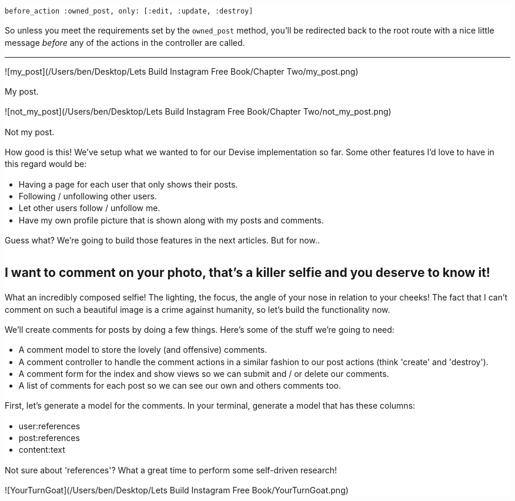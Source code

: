 ```language-ruby
before_action :owned_post, only: [:edit, :update, :destroy]
```

So unless you meet the requirements set by the ```owned_post``` method, you’ll be redirected back to the root route with a nice little message *before* any of the actions in the controller are called.
___



 ![my_post](/Users/ben/Desktop/Lets Build Instagram Free Book/Chapter Two/my_post.png)


My post.

![not_my_post](/Users/ben/Desktop/Lets Build Instagram Free Book/Chapter Two/not_my_post.png)


Not my post.

How good is this!  We’ve setup what we wanted to for our Devise implementation so far.  Some other features I’d love to have in this regard would be:

* Having a page for each user that only shows their posts.
* Following / unfollowing other users.
* Let other users follow / unfollow me.
* Have my own profile picture that is shown along with my posts and comments.

Guess what?  We’re going to build those features in the next articles.  But for now..



## I want to comment on your photo, that’s a killer selfie and you deserve to know it!

What an incredibly composed selfie!  The lighting, the focus, the angle of your nose in relation to your cheeks!  The fact that I can’t comment on such a beautiful image is a crime against humanity, so let’s build the functionality now.

We’ll create comments for posts by doing a few things.  Here’s some of the stuff we’re going to need:

* A comment model to store the lovely (and offensive) comments.
* A comment controller to handle the comment actions in a similar fashion to our post actions (think 'create' and 'destroy').
* A comment form for the index and show views so we can submit and / or delete our comments.
* A list of comments for each post so we can see our own and others comments too.

First, let’s generate a model for the comments.  In your terminal, generate a model that has these columns:

- user:references
- post:references
- content:text

Not sure about 'references'?  What a great time to perform some self-driven research!

 ![YourTurnGoat](/Users/ben/Desktop/Lets Build Instagram Free Book/YourTurnGoat.png)
